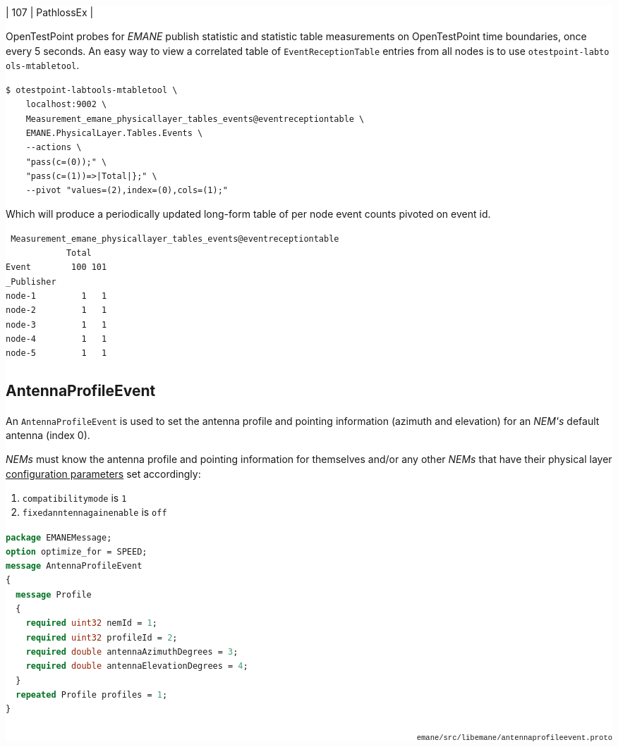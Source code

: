 | 107       | PathlossEx            |

OpenTestPoint probes for *EMANE* publish statistic and statistic table
measurements on OpenTestPoint time boundaries, once every 5
seconds. An easy way to view a correlated table of
`EventReceptionTable` entries from all nodes is to use
`otestpoint-labtools-mtabletool`.

```text
$ otestpoint-labtools-mtabletool \
    localhost:9002 \
    Measurement_emane_physicallayer_tables_events@eventreceptiontable \
    EMANE.PhysicalLayer.Tables.Events \
    --actions \
    "pass(c=(0));" \
    "pass(c=(1))=>|Total|};" \
    --pivot "values=(2),index=(0),cols=(1);"
```

Which will produce a periodically updated long-form table of per node event
counts pivoted on event id.

```text
 Measurement_emane_physicallayer_tables_events@eventreceptiontable
            Total
Event        100 101
_Publisher
node-1         1   1
node-2         1   1
node-3         1   1
node-4         1   1
node-5         1   1
 ```

## AntennaProfileEvent

An `AntennaProfileEvent` is used to set the antenna profile and
pointing information (azimuth and elevation) for an *NEM's* default
antenna (index 0).

*NEMs* must know the antenna profile and pointing information for
themselves and/or any other *NEMs* that have their physical layer
[configuration parameters](physical-layer#configuration) set accordingly:

1. `compatibilitymode` is `1`
2. `fixedanntennagainenable` is `off`

```protobuf
package EMANEMessage;
option optimize_for = SPEED;
message AntennaProfileEvent
{
  message Profile
  {
    required uint32 nemId = 1;
    required uint32 profileId = 2;
    required double antennaAzimuthDegrees = 3;
    required double antennaElevationDegrees = 4;
  }
  repeated Profile profiles = 1;
}
```
<p style="float:right;font-family:courier;font-size:75%">emane/src/libemane/antennaprofileevent.proto</p><br>
